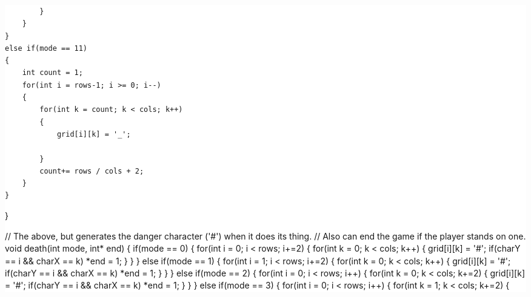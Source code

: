 			}
		}
	}
	else if(mode == 11)
	{
		int count = 1;
		for(int i = rows-1; i >= 0; i--)
		{
			for(int k = count; k < cols; k++)
			{
				grid[i][k] = '_';
				
			}
			count+= rows / cols + 2;
		}
	}
}


// The above, but generates the danger character ('#') when it does its thing. 
// Also can end the game if the player stands on one. 
void death(int mode, int* end)
{
	if(mode == 0)
	{
		for(int i = 0; i < rows; i+=2)
		{
			for(int k = 0; k < cols; k++)
			{
				grid[i][k] = '#';
				if(charY == i && charX == k)
					*end = 1;
			}
		}
	}
	else if(mode == 1)
	{
		for(int i = 1; i < rows; i+=2)
		{
			for(int k = 0; k < cols; k++)
			{
				grid[i][k] = '#';
				if(charY == i && charX == k)
					*end = 1;
			}
		}
	}
	else if(mode == 2)
	{
		for(int i = 0; i < rows; i++)
		{
			for(int k = 0; k < cols; k+=2)
			{
				grid[i][k] = '#';
				if(charY == i && charX == k)
					*end = 1;
			}
		}
	}
	else if(mode == 3)
	{
		for(int i = 0; i < rows; i++)
		{
			for(int k = 1; k < cols; k+=2)
			{